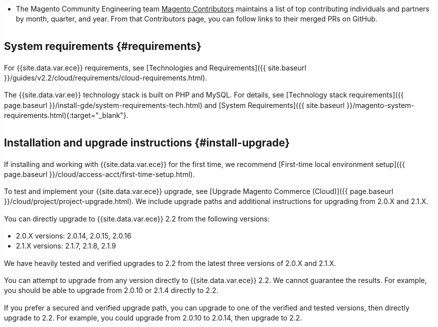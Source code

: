 * The Magento Community Engineering team [Magento Contributors](https://magento.com/magento-contributors) maintains a list of  top contributing individuals and partners by month, quarter, and year. From that Contributors page, you can follow links to their merged PRs on GitHub.

## System requirements {#requirements}

For {{site.data.var.ece}} requirements, see [Technologies and Requirements]({{ site.baseurl }}/guides/v2.2/cloud/requirements/cloud-requirements.html).

The {{site.data.var.ee}} technology stack is built on PHP and MySQL. For details, see [Technology stack requirements]({{ page.baseurl }}/install-gde/system-requirements-tech.html) and [System Requirements]({{ site.baseurl }}/magento-system-requirements.html){:target="_blank"}.

## Installation and upgrade instructions {#install-upgrade}

If installing and working with {{site.data.var.ece}} for the first time, we recommend [First-time local environment setup]({{ page.baseurl }}/cloud/access-acct/first-time-setup.html).

To test and implement your {{site.data.var.ece}} upgrade, see [Upgrade Magento Commerce (Cloud)]({{ page.baseurl }}/cloud/project/project-upgrade.html). We include upgrade paths and additional instructions for upgrading from 2.0.X and 2.1.X.

You can directly upgrade to {{site.data.var.ece}} 2.2 from the following versions:

* 2.0.X versions: 2.0.14, 2.0.15, 2.0.16
* 2.1.X versions: 2.1.7, 2.1.8, 2.1.9

We have heavily tested and verified upgrades to 2.2 from the latest three versions of 2.0.X and 2.1.X.

You can attempt to upgrade from any version directly to {{site.data.var.ece}} 2.2. We cannot guarantee the results. For example, you should be able to upgrade from 2.0.10 or 2.1.4 directly to 2.2.

If you prefer a secured and verified upgrade path, you can upgrade to one of the verified and tested versions, then directly upgrade to 2.2. For example, you could upgrade from 2.0.10 to 2.0.14, then upgrade to 2.2.
